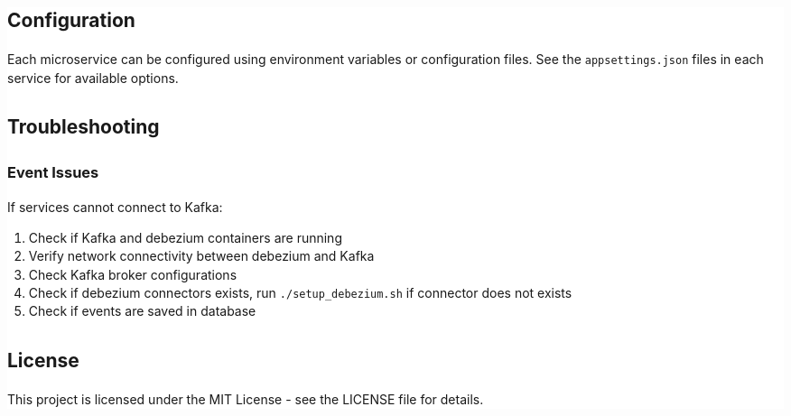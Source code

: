 ## Configuration

Each microservice can be configured using environment variables or configuration files. See the `appsettings.json` files in each service for available options.

## Troubleshooting

### Event Issues

If services cannot connect to Kafka:

1. Check if Kafka and debezium containers are running
2. Verify network connectivity between debezium and Kafka
3. Check Kafka broker configurations
4. Check if debezium connectors exists, run ```./setup_debezium.sh``` if connector does not exists
5. Check if events are saved in database

## License

This project is licensed under the MIT License - see the LICENSE file for details.